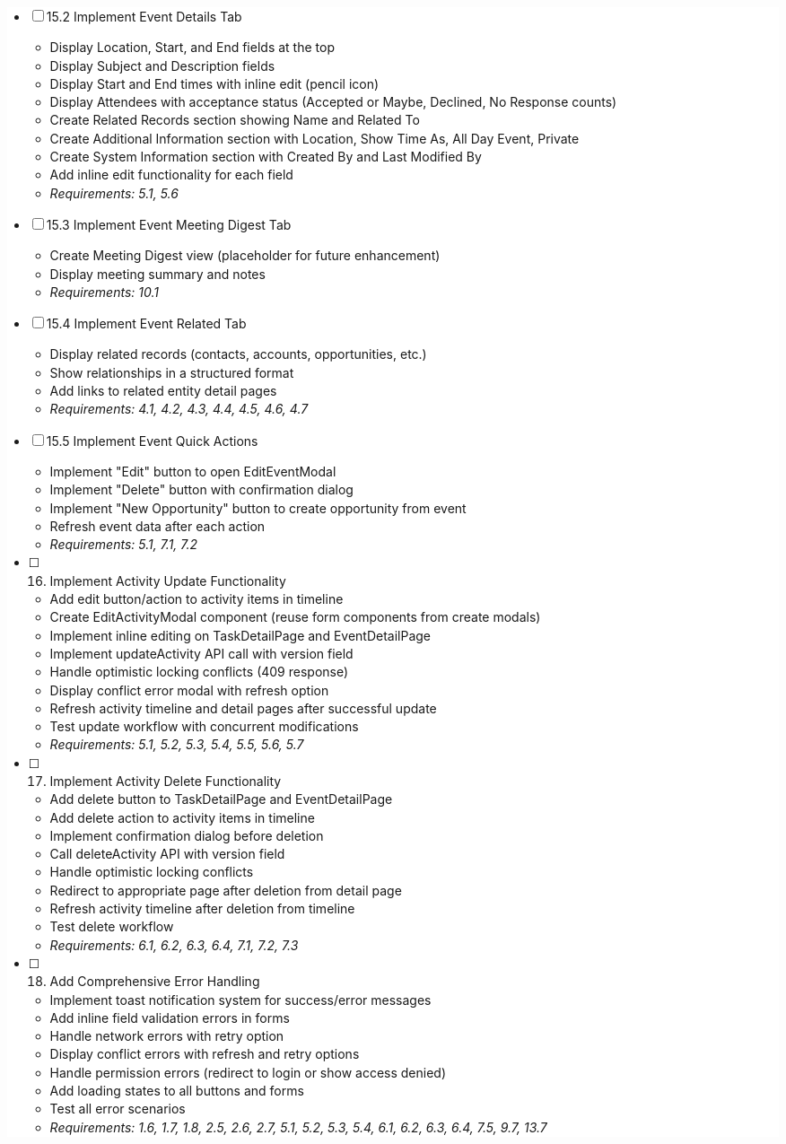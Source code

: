 - [ ] 15.2 Implement Event Details Tab
  - Display Location, Start, and End fields at the top
  - Display Subject and Description fields
  - Display Start and End times with inline edit (pencil icon)
  - Display Attendees with acceptance status (Accepted or Maybe, Declined, No Response counts)
  - Create Related Records section showing Name and Related To
  - Create Additional Information section with Location, Show Time As, All Day Event, Private
  - Create System Information section with Created By and Last Modified By
  - Add inline edit functionality for each field
  - _Requirements: 5.1, 5.6_

- [ ] 15.3 Implement Event Meeting Digest Tab
  - Create Meeting Digest view (placeholder for future enhancement)
  - Display meeting summary and notes
  - _Requirements: 10.1_

- [ ] 15.4 Implement Event Related Tab
  - Display related records (contacts, accounts, opportunities, etc.)
  - Show relationships in a structured format
  - Add links to related entity detail pages
  - _Requirements: 4.1, 4.2, 4.3, 4.4, 4.5, 4.6, 4.7_

- [ ] 15.5 Implement Event Quick Actions
  - Implement "Edit" button to open EditEventModal
  - Implement "Delete" button with confirmation dialog
  - Implement "New Opportunity" button to create opportunity from event
  - Refresh event data after each action
  - _Requirements: 5.1, 7.1, 7.2_

- [ ] 16. Implement Activity Update Functionality
  - Add edit button/action to activity items in timeline
  - Create EditActivityModal component (reuse form components from create modals)
  - Implement inline editing on TaskDetailPage and EventDetailPage
  - Implement updateActivity API call with version field
  - Handle optimistic locking conflicts (409 response)
  - Display conflict error modal with refresh option
  - Refresh activity timeline and detail pages after successful update
  - Test update workflow with concurrent modifications
  - _Requirements: 5.1, 5.2, 5.3, 5.4, 5.5, 5.6, 5.7_

- [ ] 17. Implement Activity Delete Functionality
  - Add delete button to TaskDetailPage and EventDetailPage
  - Add delete action to activity items in timeline
  - Implement confirmation dialog before deletion
  - Call deleteActivity API with version field
  - Handle optimistic locking conflicts
  - Redirect to appropriate page after deletion from detail page
  - Refresh activity timeline after deletion from timeline
  - Test delete workflow
  - _Requirements: 6.1, 6.2, 6.3, 6.4, 7.1, 7.2, 7.3_

- [ ] 18. Add Comprehensive Error Handling
  - Implement toast notification system for success/error messages
  - Add inline field validation errors in forms
  - Handle network errors with retry option
  - Display conflict errors with refresh and retry options
  - Handle permission errors (redirect to login or show access denied)
  - Add loading states to all buttons and forms
  - Test all error scenarios
  - _Requirements: 1.6, 1.7, 1.8, 2.5, 2.6, 2.7, 5.1, 5.2, 5.3, 5.4, 6.1, 6.2, 6.3, 6.4, 7.5, 9.7, 13.7_
